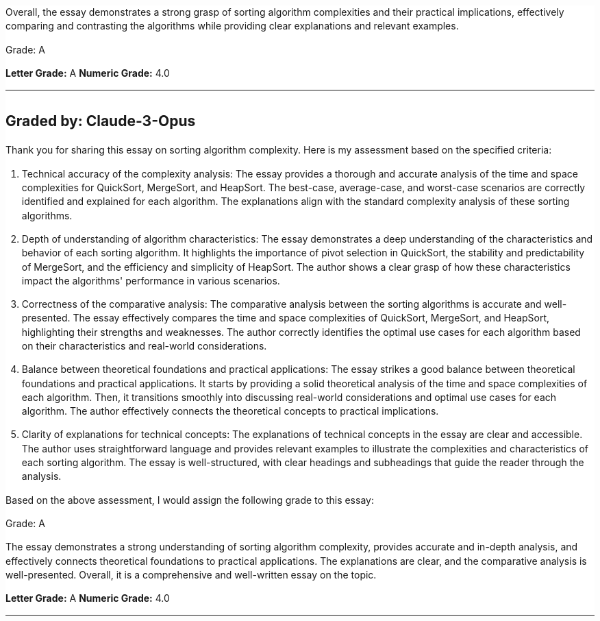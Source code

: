 Overall, the essay demonstrates a strong grasp of sorting algorithm complexities and their practical implications, effectively comparing and contrasting the algorithms while providing clear explanations and relevant examples.

Grade: A

**Letter Grade:** A
**Numeric Grade:** 4.0

---

## Graded by: Claude-3-Opus

Thank you for sharing this essay on sorting algorithm complexity. Here is my assessment based on the specified criteria:

1. Technical accuracy of the complexity analysis:
The essay provides a thorough and accurate analysis of the time and space complexities for QuickSort, MergeSort, and HeapSort. The best-case, average-case, and worst-case scenarios are correctly identified and explained for each algorithm. The explanations align with the standard complexity analysis of these sorting algorithms.

2. Depth of understanding of algorithm characteristics:
The essay demonstrates a deep understanding of the characteristics and behavior of each sorting algorithm. It highlights the importance of pivot selection in QuickSort, the stability and predictability of MergeSort, and the efficiency and simplicity of HeapSort. The author shows a clear grasp of how these characteristics impact the algorithms' performance in various scenarios.

3. Correctness of the comparative analysis:
The comparative analysis between the sorting algorithms is accurate and well-presented. The essay effectively compares the time and space complexities of QuickSort, MergeSort, and HeapSort, highlighting their strengths and weaknesses. The author correctly identifies the optimal use cases for each algorithm based on their characteristics and real-world considerations.

4. Balance between theoretical foundations and practical applications:
The essay strikes a good balance between theoretical foundations and practical applications. It starts by providing a solid theoretical analysis of the time and space complexities of each algorithm. Then, it transitions smoothly into discussing real-world considerations and optimal use cases for each algorithm. The author effectively connects the theoretical concepts to practical implications.

5. Clarity of explanations for technical concepts:
The explanations of technical concepts in the essay are clear and accessible. The author uses straightforward language and provides relevant examples to illustrate the complexities and characteristics of each sorting algorithm. The essay is well-structured, with clear headings and subheadings that guide the reader through the analysis.

Based on the above assessment, I would assign the following grade to this essay:

Grade: A

The essay demonstrates a strong understanding of sorting algorithm complexity, provides accurate and in-depth analysis, and effectively connects theoretical foundations to practical applications. The explanations are clear, and the comparative analysis is well-presented. Overall, it is a comprehensive and well-written essay on the topic.

**Letter Grade:** A
**Numeric Grade:** 4.0

---